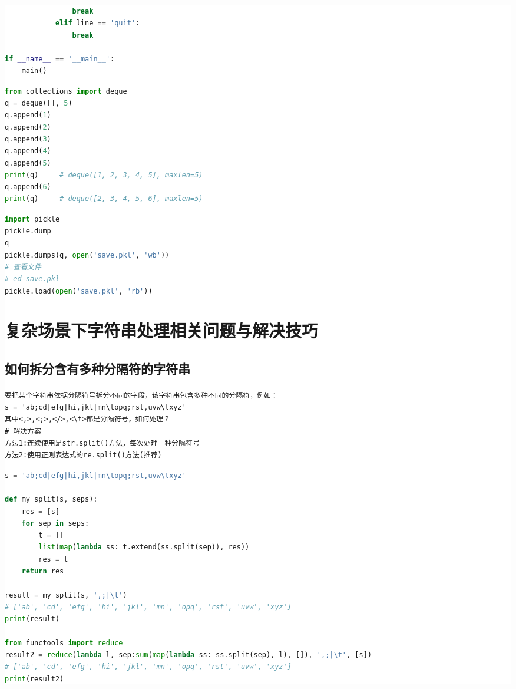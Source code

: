 ```python
                break
            elif line == 'quit':
                break

if __name__ == '__main__':
    main()
```

```python
from collections import deque
q = deque([], 5)
q.append(1)
q.append(2)
q.append(3)
q.append(4)
q.append(5)
print(q)     # deque([1, 2, 3, 4, 5], maxlen=5)
q.append(6)
print(q)     # deque([2, 3, 4, 5, 6], maxlen=5)
```

```python
import pickle
pickle.dump
q
pickle.dumps(q, open('save.pkl', 'wb'))
# 查看文件
# ed save.pkl
pickle.load(open('save.pkl', 'rb'))
```

# 复杂场景下字符串处理相关问题与解决技巧

## 如何拆分含有多种分隔符的字符串

```shell
要把某个字符串依据分隔符号拆分不同的字段，该字符串包含多种不同的分隔符，例如：
s = 'ab;cd|efg|hi,jkl|mn\topq;rst,uvw\txyz'
其中<,>,<;>,</>,<\t>都是分隔符号，如何处理？
# 解决方案
方法1:连续使用是str.split()方法，每次处理一种分隔符号
方法2:使用正则表达式的re.split()方法(推荐)
```

```python
s = 'ab;cd|efg|hi,jkl|mn\topq;rst,uvw\txyz'

def my_split(s, seps):
    res = [s]
    for sep in seps:
        t = []
        list(map(lambda ss: t.extend(ss.split(sep)), res))
        res = t
    return res

result = my_split(s, ',;|\t')
# ['ab', 'cd', 'efg', 'hi', 'jkl', 'mn', 'opq', 'rst', 'uvw', 'xyz']
print(result)

from functools import reduce
result2 = reduce(lambda l, sep:sum(map(lambda ss: ss.split(sep), l), []), ',;|\t', [s])
# ['ab', 'cd', 'efg', 'hi', 'jkl', 'mn', 'opq', 'rst', 'uvw', 'xyz']
print(result2)
```